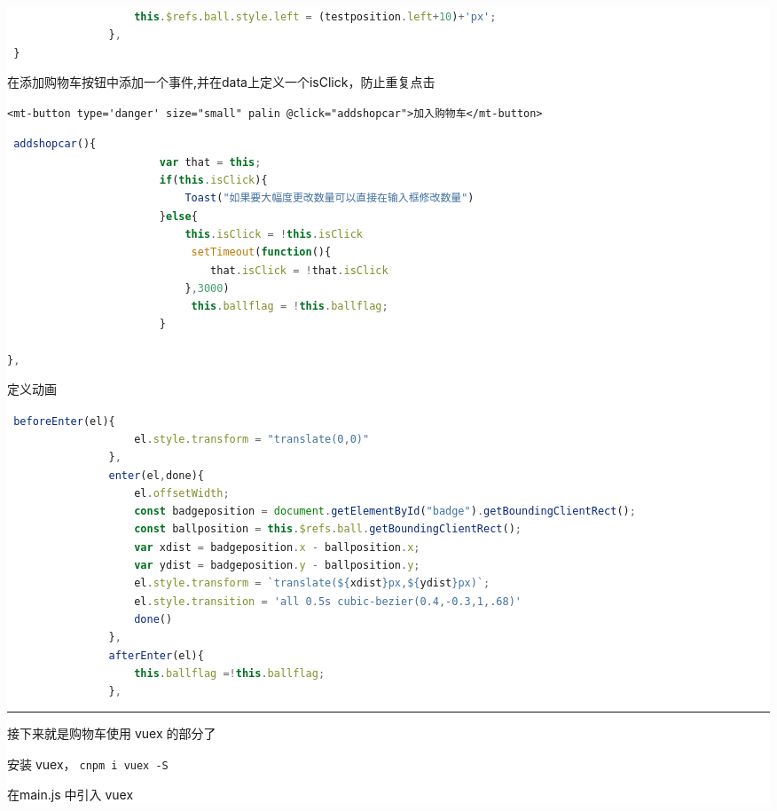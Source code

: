 ```js
                    this.$refs.ball.style.left = (testposition.left+10)+'px';
                },
 }
```

在添加购物车按钮中添加一个事件,并在data上定义一个isClick，防止重复点击

```
<mt-button type='danger' size="small" palin @click="addshopcar">加入购物车</mt-button>
```

```js
 addshopcar(){
                        var that = this;
                        if(this.isClick){
                            Toast("如果要大幅度更改数量可以直接在输入框修改数量")
                        }else{
                            this.isClick = !this.isClick
                             setTimeout(function(){
                                that.isClick = !that.isClick
                            },3000)
                             this.ballflag = !this.ballflag;
                        }
    
},
```

定义动画

````js
 beforeEnter(el){
                    el.style.transform = "translate(0,0)"
                },
                enter(el,done){
                    el.offsetWidth;
                    const badgeposition = document.getElementById("badge").getBoundingClientRect();
                    const ballposition = this.$refs.ball.getBoundingClientRect();
                    var xdist = badgeposition.x - ballposition.x;
                    var ydist = badgeposition.y - ballposition.y;
                    el.style.transform = `translate(${xdist}px,${ydist}px)`;
                    el.style.transition = 'all 0.5s cubic-bezier(0.4,-0.3,1,.68)'
                    done()
                },
                afterEnter(el){
                    this.ballflag =!this.ballflag;
                },
````

----

接下来就是购物车使用 vuex 的部分了

安装 vuex， `cnpm i vuex -S`

在main.js 中引入 vuex

